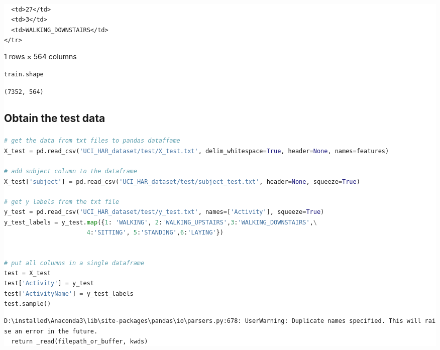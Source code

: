       <td>27</td>
      <td>3</td>
      <td>WALKING_DOWNSTAIRS</td>
    </tr>
  </tbody>
</table>
<p>1 rows × 564 columns</p>
</div>




```python
train.shape
```




    (7352, 564)



## Obtain the  test data 


```python
# get the data from txt files to pandas dataffame
X_test = pd.read_csv('UCI_HAR_dataset/test/X_test.txt', delim_whitespace=True, header=None, names=features)

# add subject column to the dataframe
X_test['subject'] = pd.read_csv('UCI_HAR_dataset/test/subject_test.txt', header=None, squeeze=True)

# get y labels from the txt file
y_test = pd.read_csv('UCI_HAR_dataset/test/y_test.txt', names=['Activity'], squeeze=True)
y_test_labels = y_test.map({1: 'WALKING', 2:'WALKING_UPSTAIRS',3:'WALKING_DOWNSTAIRS',\
                       4:'SITTING', 5:'STANDING',6:'LAYING'})


# put all columns in a single dataframe
test = X_test
test['Activity'] = y_test
test['ActivityName'] = y_test_labels
test.sample()
```

    D:\installed\Anaconda3\lib\site-packages\pandas\io\parsers.py:678: UserWarning: Duplicate names specified. This will raise an error in the future.
      return _read(filepath_or_buffer, kwds)
    




<div>
<style scoped>
    .dataframe tbody tr th:only-of-type {
        vertical-align: middle;
    }
